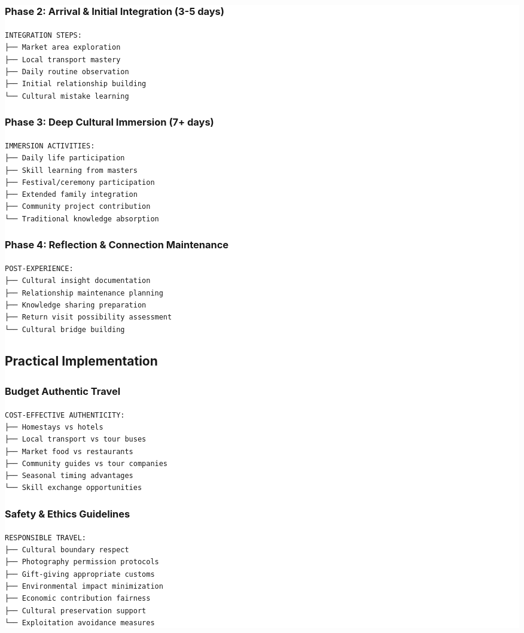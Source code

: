 ### Phase 2: Arrival & Initial Integration (3-5 days)
```
INTEGRATION STEPS:
├── Market area exploration
├── Local transport mastery
├── Daily routine observation
├── Initial relationship building
└── Cultural mistake learning
```

### Phase 3: Deep Cultural Immersion (7+ days)
```
IMMERSION ACTIVITIES:
├── Daily life participation
├── Skill learning from masters
├── Festival/ceremony participation
├── Extended family integration
├── Community project contribution
└── Traditional knowledge absorption
```

### Phase 4: Reflection & Connection Maintenance
```
POST-EXPERIENCE:
├── Cultural insight documentation
├── Relationship maintenance planning
├── Knowledge sharing preparation
├── Return visit possibility assessment
└── Cultural bridge building
```

## Practical Implementation

### Budget Authentic Travel
```
COST-EFFECTIVE AUTHENTICITY:
├── Homestays vs hotels
├── Local transport vs tour buses
├── Market food vs restaurants
├── Community guides vs tour companies
├── Seasonal timing advantages
└── Skill exchange opportunities
```

### Safety & Ethics Guidelines
```
RESPONSIBLE TRAVEL:
├── Cultural boundary respect
├── Photography permission protocols
├── Gift-giving appropriate customs
├── Environmental impact minimization
├── Economic contribution fairness
├── Cultural preservation support
└── Exploitation avoidance measures
```

